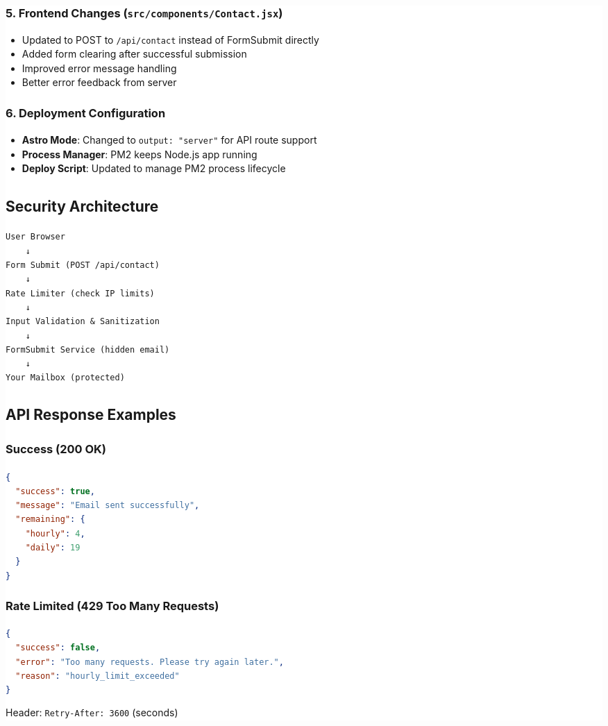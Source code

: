 ### 5. Frontend Changes (`src/components/Contact.jsx`)
- Updated to POST to `/api/contact` instead of FormSubmit directly
- Added form clearing after successful submission
- Improved error message handling
- Better error feedback from server

### 6. Deployment Configuration
- **Astro Mode**: Changed to `output: "server"` for API route support
- **Process Manager**: PM2 keeps Node.js app running
- **Deploy Script**: Updated to manage PM2 process lifecycle

## Security Architecture

```
User Browser
    ↓
Form Submit (POST /api/contact)
    ↓
Rate Limiter (check IP limits)
    ↓
Input Validation & Sanitization
    ↓
FormSubmit Service (hidden email)
    ↓
Your Mailbox (protected)
```

## API Response Examples

### Success (200 OK)
```json
{
  "success": true,
  "message": "Email sent successfully",
  "remaining": {
    "hourly": 4,
    "daily": 19
  }
}
```

### Rate Limited (429 Too Many Requests)
```json
{
  "success": false,
  "error": "Too many requests. Please try again later.",
  "reason": "hourly_limit_exceeded"
}
```
Header: `Retry-After: 3600` (seconds)
